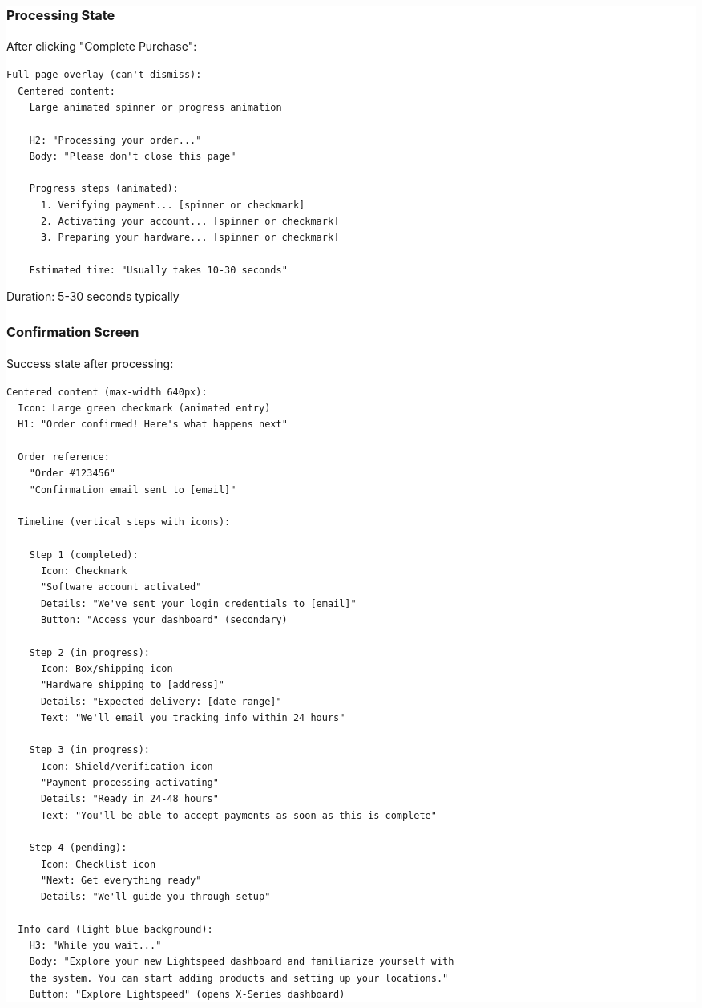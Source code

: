 ### Processing State

After clicking "Complete Purchase":

```
Full-page overlay (can't dismiss):
  Centered content:
    Large animated spinner or progress animation

    H2: "Processing your order..."
    Body: "Please don't close this page"

    Progress steps (animated):
      1. Verifying payment... [spinner or checkmark]
      2. Activating your account... [spinner or checkmark]
      3. Preparing your hardware... [spinner or checkmark]

    Estimated time: "Usually takes 10-30 seconds"
```

Duration: 5-30 seconds typically

### Confirmation Screen

Success state after processing:

```
Centered content (max-width 640px):
  Icon: Large green checkmark (animated entry)
  H1: "Order confirmed! Here's what happens next"

  Order reference:
    "Order #123456"
    "Confirmation email sent to [email]"

  Timeline (vertical steps with icons):

    Step 1 (completed):
      Icon: Checkmark
      "Software account activated"
      Details: "We've sent your login credentials to [email]"
      Button: "Access your dashboard" (secondary)

    Step 2 (in progress):
      Icon: Box/shipping icon
      "Hardware shipping to [address]"
      Details: "Expected delivery: [date range]"
      Text: "We'll email you tracking info within 24 hours"

    Step 3 (in progress):
      Icon: Shield/verification icon
      "Payment processing activating"
      Details: "Ready in 24-48 hours"
      Text: "You'll be able to accept payments as soon as this is complete"

    Step 4 (pending):
      Icon: Checklist icon
      "Next: Get everything ready"
      Details: "We'll guide you through setup"

  Info card (light blue background):
    H3: "While you wait..."
    Body: "Explore your new Lightspeed dashboard and familiarize yourself with
    the system. You can start adding products and setting up your locations."
    Button: "Explore Lightspeed" (opens X-Series dashboard)
```
